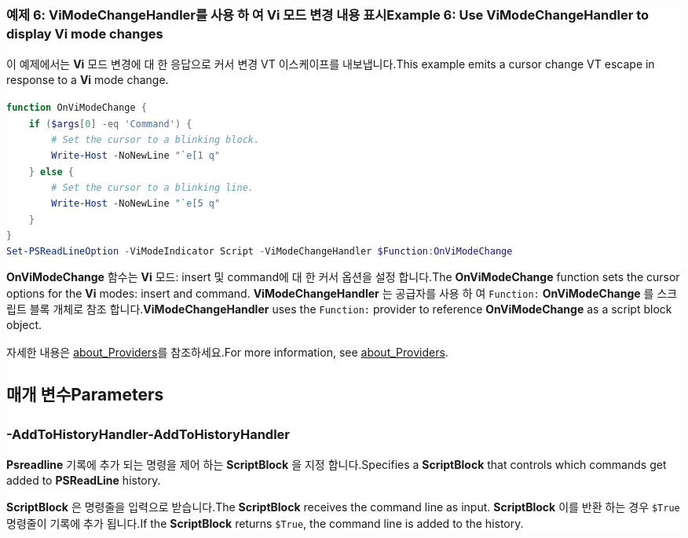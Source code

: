 ### <span data-ttu-id="2562e-128">예제 6: ViModeChangeHandler를 사용 하 여 Vi 모드 변경 내용 표시</span><span class="sxs-lookup"><span data-stu-id="2562e-128">Example 6: Use ViModeChangeHandler to display Vi mode changes</span></span>

<span data-ttu-id="2562e-129">이 예제에서는 **Vi** 모드 변경에 대 한 응답으로 커서 변경 VT 이스케이프를 내보냅니다.</span><span class="sxs-lookup"><span data-stu-id="2562e-129">This example emits a cursor change VT escape in response to a **Vi** mode change.</span></span>

```powershell
function OnViModeChange {
    if ($args[0] -eq 'Command') {
        # Set the cursor to a blinking block.
        Write-Host -NoNewLine "`e[1 q"
    } else {
        # Set the cursor to a blinking line.
        Write-Host -NoNewLine "`e[5 q"
    }
}
Set-PSReadLineOption -ViModeIndicator Script -ViModeChangeHandler $Function:OnViModeChange
```

<span data-ttu-id="2562e-130">**OnViModeChange** 함수는 **Vi** 모드: insert 및 command에 대 한 커서 옵션을 설정 합니다.</span><span class="sxs-lookup"><span data-stu-id="2562e-130">The **OnViModeChange** function sets the cursor options for the **Vi** modes: insert and command.</span></span>
<span data-ttu-id="2562e-131">**ViModeChangeHandler** 는 공급자를 사용 하 여 `Function:` **OnViModeChange** 를 스크립트 블록 개체로 참조 합니다.</span><span class="sxs-lookup"><span data-stu-id="2562e-131">**ViModeChangeHandler** uses the `Function:` provider to reference **OnViModeChange** as a script block object.</span></span>

<span data-ttu-id="2562e-132">자세한 내용은 [about_Providers](/powershell/module/microsoft.powershell.core/about/about_providers)를 참조하세요.</span><span class="sxs-lookup"><span data-stu-id="2562e-132">For more information, see [about_Providers](/powershell/module/microsoft.powershell.core/about/about_providers).</span></span>

## <span data-ttu-id="2562e-133">매개 변수</span><span class="sxs-lookup"><span data-stu-id="2562e-133">Parameters</span></span>

### <span data-ttu-id="2562e-134">-AddToHistoryHandler</span><span class="sxs-lookup"><span data-stu-id="2562e-134">-AddToHistoryHandler</span></span>

<span data-ttu-id="2562e-135">**Psreadline** 기록에 추가 되는 명령을 제어 하는 **ScriptBlock** 을 지정 합니다.</span><span class="sxs-lookup"><span data-stu-id="2562e-135">Specifies a **ScriptBlock** that controls which commands get added to **PSReadLine** history.</span></span>

<span data-ttu-id="2562e-136">**ScriptBlock** 은 명령줄을 입력으로 받습니다.</span><span class="sxs-lookup"><span data-stu-id="2562e-136">The **ScriptBlock** receives the command line as input.</span></span> <span data-ttu-id="2562e-137">**ScriptBlock** 이를 반환 하는 경우 `$True` 명령줄이 기록에 추가 됩니다.</span><span class="sxs-lookup"><span data-stu-id="2562e-137">If the **ScriptBlock** returns `$True`, the command line is added to the history.</span></span>
